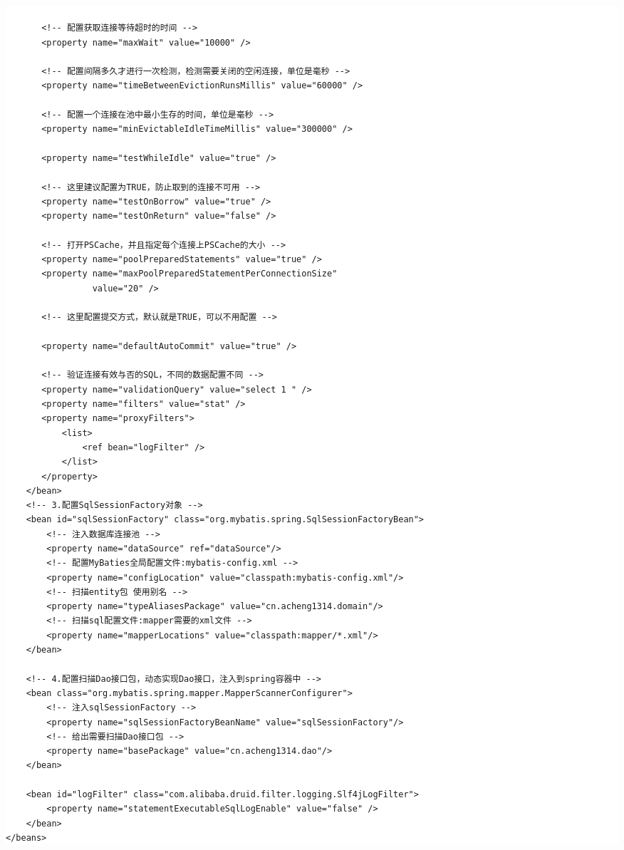 ```

       <!-- 配置获取连接等待超时的时间 -->
       <property name="maxWait" value="10000" />

       <!-- 配置间隔多久才进行一次检测，检测需要关闭的空闲连接，单位是毫秒 -->
       <property name="timeBetweenEvictionRunsMillis" value="60000" />

       <!-- 配置一个连接在池中最小生存的时间，单位是毫秒 -->
       <property name="minEvictableIdleTimeMillis" value="300000" />

       <property name="testWhileIdle" value="true" />

       <!-- 这里建议配置为TRUE，防止取到的连接不可用 -->
       <property name="testOnBorrow" value="true" />
       <property name="testOnReturn" value="false" />

       <!-- 打开PSCache，并且指定每个连接上PSCache的大小 -->
       <property name="poolPreparedStatements" value="true" />
       <property name="maxPoolPreparedStatementPerConnectionSize"
                 value="20" />

       <!-- 这里配置提交方式，默认就是TRUE，可以不用配置 -->

       <property name="defaultAutoCommit" value="true" />

       <!-- 验证连接有效与否的SQL，不同的数据配置不同 -->
       <property name="validationQuery" value="select 1 " />
       <property name="filters" value="stat" />
       <property name="proxyFilters">
           <list>
               <ref bean="logFilter" />
           </list>
       </property>
    </bean>
    <!-- 3.配置SqlSessionFactory对象 -->
    <bean id="sqlSessionFactory" class="org.mybatis.spring.SqlSessionFactoryBean">
        <!-- 注入数据库连接池 -->
        <property name="dataSource" ref="dataSource"/>
        <!-- 配置MyBaties全局配置文件:mybatis-config.xml -->
        <property name="configLocation" value="classpath:mybatis-config.xml"/>
        <!-- 扫描entity包 使用别名 -->
        <property name="typeAliasesPackage" value="cn.acheng1314.domain"/>
        <!-- 扫描sql配置文件:mapper需要的xml文件 -->
        <property name="mapperLocations" value="classpath:mapper/*.xml"/>
    </bean>

    <!-- 4.配置扫描Dao接口包，动态实现Dao接口，注入到spring容器中 -->
    <bean class="org.mybatis.spring.mapper.MapperScannerConfigurer">
        <!-- 注入sqlSessionFactory -->
        <property name="sqlSessionFactoryBeanName" value="sqlSessionFactory"/>
        <!-- 给出需要扫描Dao接口包 -->
        <property name="basePackage" value="cn.acheng1314.dao"/>
    </bean>

    <bean id="logFilter" class="com.alibaba.druid.filter.logging.Slf4jLogFilter">
        <property name="statementExecutableSqlLogEnable" value="false" />
    </bean>
</beans>
```

